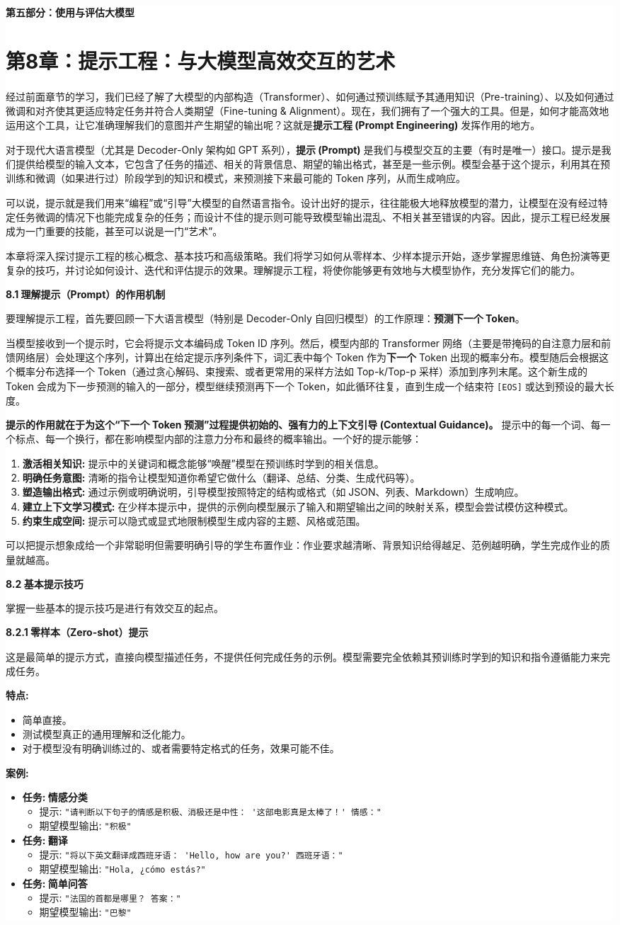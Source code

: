**第五部分：使用与评估大模型**

# 第8章：提示工程：与大模型高效交互的艺术

经过前面章节的学习，我们已经了解了大模型的内部构造（Transformer）、如何通过预训练赋予其通用知识（Pre-training）、以及如何通过微调和对齐使其更适应特定任务并符合人类期望（Fine-tuning & Alignment）。现在，我们拥有了一个强大的工具。但是，如何才能高效地运用这个工具，让它准确理解我们的意图并产生期望的输出呢？这就是**提示工程 (Prompt Engineering)** 发挥作用的地方。

对于现代大语言模型（尤其是 Decoder-Only 架构如 GPT 系列），**提示 (Prompt)** 是我们与模型交互的主要（有时是唯一）接口。提示是我们提供给模型的输入文本，它包含了任务的描述、相关的背景信息、期望的输出格式，甚至是一些示例。模型会基于这个提示，利用其在预训练和微调（如果进行过）阶段学到的知识和模式，来预测接下来最可能的 Token 序列，从而生成响应。

可以说，提示就是我们用来“编程”或“引导”大模型的自然语言指令。设计出好的提示，往往能极大地释放模型的潜力，让模型在没有经过特定任务微调的情况下也能完成复杂的任务；而设计不佳的提示则可能导致模型输出混乱、不相关甚至错误的内容。因此，提示工程已经发展成为一门重要的技能，甚至可以说是一门“艺术”。

本章将深入探讨提示工程的核心概念、基本技巧和高级策略。我们将学习如何从零样本、少样本提示开始，逐步掌握思维链、角色扮演等更复杂的技巧，并讨论如何设计、迭代和评估提示的效果。理解提示工程，将使你能够更有效地与大模型协作，充分发挥它们的能力。

**8.1 理解提示（Prompt）的作用机制**

要理解提示工程，首先要回顾一下大语言模型（特别是 Decoder-Only 自回归模型）的工作原理：**预测下一个 Token**。

当模型接收到一个提示时，它会将提示文本编码成 Token ID 序列。然后，模型内部的 Transformer 网络（主要是带掩码的自注意力层和前馈网络层）会处理这个序列，计算出在给定提示序列条件下，词汇表中每个 Token 作为**下一个** Token 出现的概率分布。模型随后会根据这个概率分布选择一个 Token（通过贪心解码、束搜索、或者更常用的采样方法如 Top-k/Top-p 采样）添加到序列末尾。这个新生成的 Token 会成为下一步预测的输入的一部分，模型继续预测再下一个 Token，如此循环往复，直到生成一个结束符 `[EOS]` 或达到预设的最大长度。

**提示的作用就在于为这个“下一个 Token 预测”过程提供初始的、强有力的上下文引导 (Contextual Guidance)。** 提示中的每一个词、每一个标点、每一个换行，都在影响模型内部的注意力分布和最终的概率输出。一个好的提示能够：

1. **激活相关知识:** 提示中的关键词和概念能够“唤醒”模型在预训练时学到的相关信息。
2. **明确任务意图:** 清晰的指令让模型知道你希望它做什么（翻译、总结、分类、生成代码等）。
3. **塑造输出格式:** 通过示例或明确说明，引导模型按照特定的结构或格式（如 JSON、列表、Markdown）生成响应。
4. **建立上下文学习模式:** 在少样本提示中，提供的示例向模型展示了输入和期望输出之间的映射关系，模型会尝试模仿这种模式。
5. **约束生成空间:** 提示可以隐式或显式地限制模型生成内容的主题、风格或范围。

可以把提示想象成给一个非常聪明但需要明确引导的学生布置作业：作业要求越清晰、背景知识给得越足、范例越明确，学生完成作业的质量就越高。

**8.2 基本提示技巧**

掌握一些基本的提示技巧是进行有效交互的起点。

**8.2.1 零样本（Zero-shot）提示**

这是最简单的提示方式，直接向模型描述任务，不提供任何完成任务的示例。模型需要完全依赖其预训练时学到的知识和指令遵循能力来完成任务。

**特点:**

* 简单直接。
* 测试模型真正的通用理解和泛化能力。
* 对于模型没有明确训练过的、或者需要特定格式的任务，效果可能不佳。

**案例:**

* **任务: 情感分类**
  * 提示: `"请判断以下句子的情感是积极、消极还是中性： '这部电影真是太棒了！' 情感："`
  * 期望模型输出: `"积极"`
* **任务: 翻译**
  * 提示: `"将以下英文翻译成西班牙语： 'Hello, how are you?' 西班牙语："`
  * 期望模型输出: `"Hola, ¿cómo estás?"`
* **任务: 简单问答**
  * 提示: `"法国的首都是哪里？ 答案："`
  * 期望模型输出: `"巴黎"`
